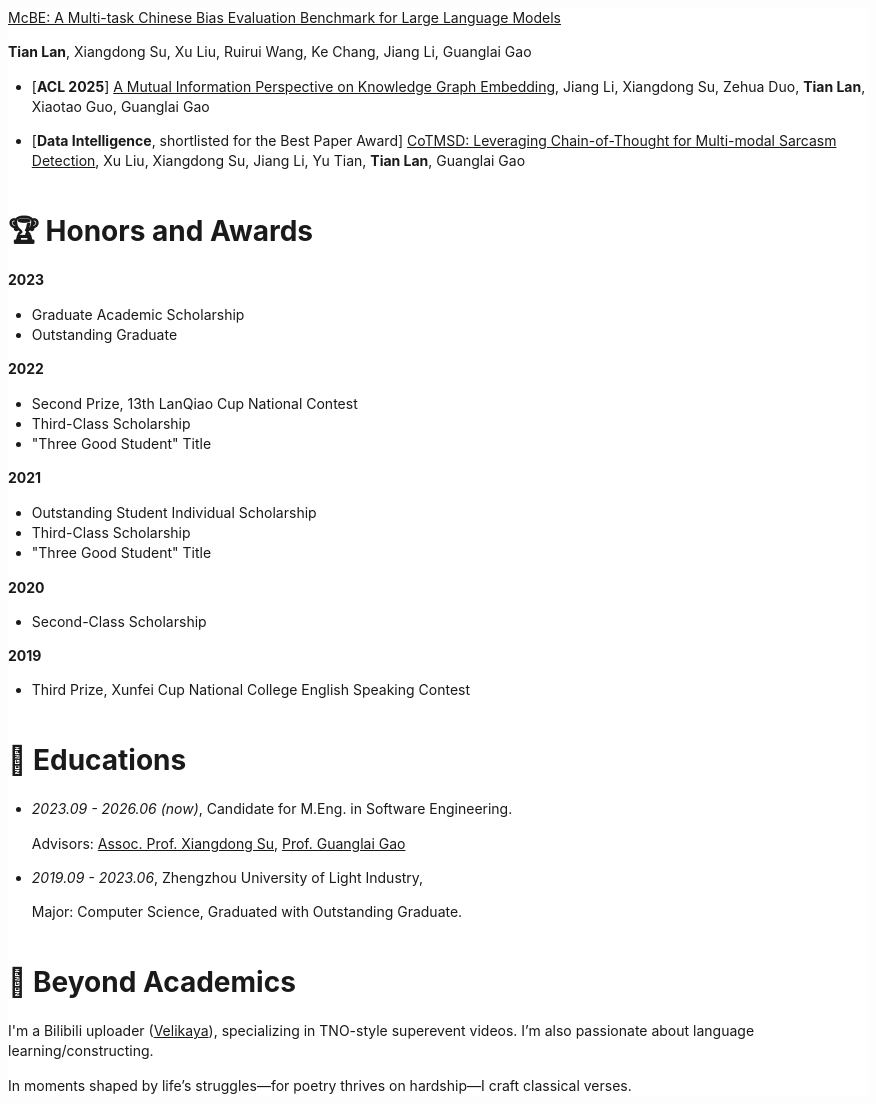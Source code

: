 <div class='paper-box-text' markdown="1">

[McBE: A Multi-task Chinese Bias Evaluation Benchmark for Large Language Models](https://arxiv.org/abs/2507.02088)

**Tian Lan**, Xiangdong Su, Xu Liu, Ruirui Wang, Ke Chang, Jiang Li, Guanglai Gao


</div>
</div>

- [**ACL 2025**] [A Mutual Information Perspective on Knowledge Graph Embedding](https://github.com), Jiang Li, Xiangdong Su, Zehua Duo, **Tian Lan**, Xiaotao Guo, Guanglai Gao

- [**Data Intelligence**, shortlisted for the Best Paper Award] [CoTMSD: Leveraging Chain-of-Thought for Multi-modal Sarcasm Detection](https://github.com), Xu Liu, Xiangdong Su, Jiang Li, Yu Tian, **Tian Lan**, Guanglai Gao

# 🏆 Honors and Awards
**2023**  
- Graduate Academic Scholarship  
- Outstanding Graduate  

**2022**  
- Second Prize, 13th LanQiao Cup National Contest  
- Third-Class Scholarship
- "Three Good Student" Title

**2021**  
- Outstanding Student Individual Scholarship  
- Third-Class Scholarship  
- "Three Good Student" Title  

**2020**  
- Second-Class Scholarship  

**2019**  
- Third Prize, Xunfei Cup National College English Speaking Contest  

# 📖 Educations
- *2023.09 - 2026.06 (now)*, Candidate for M.Eng. in Software Engineering. 

  Advisors: [Assoc. Prof. Xiangdong Su](https://scholar.google.com/citations?hl=en&user=kY7jo_sAAAAJ), [Prof. Guanglai Gao](https://scholar.google.com/citations?user=Auw0-XoAAAAJ&hl=en)

- *2019.09 - 2023.06*, Zhengzhou University of Light Industry, 

  Major: Computer Science, Graduated with Outstanding Graduate.



# 🚁 Beyond Academics
I'm a Bilibili uploader (<a href="https://space.bilibili.com/23297003">Velikaya</a>), specializing in TNO-style superevent videos. I’m also passionate about language learning/constructing. 

In moments shaped by life’s struggles—for poetry thrives on hardship—I craft classical verses.
